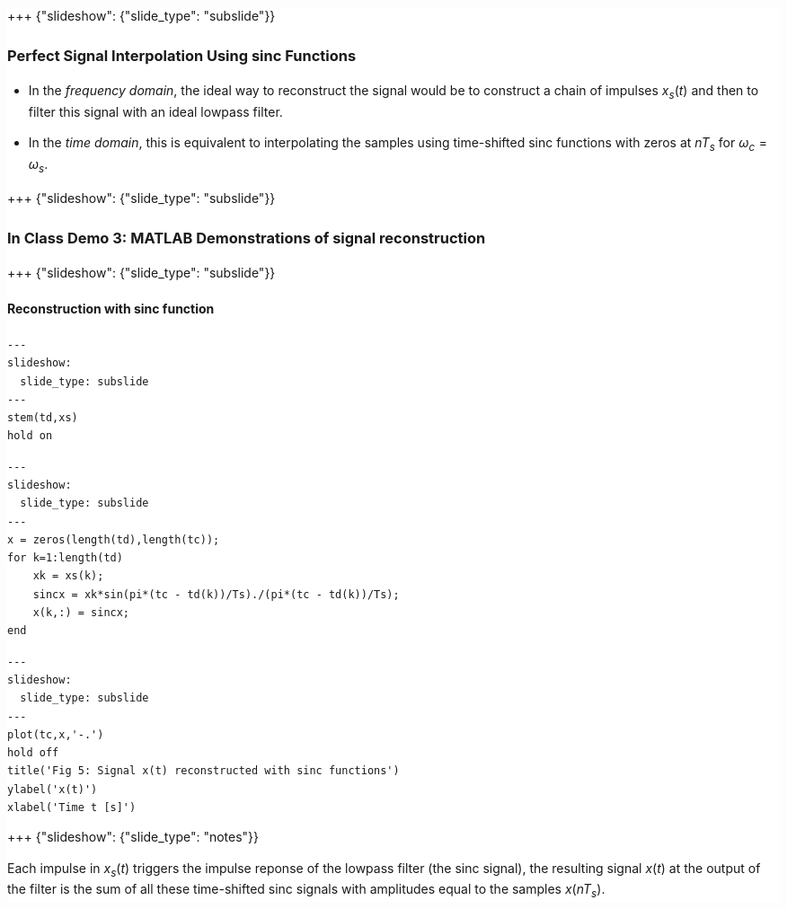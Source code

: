 +++ {"slideshow": {"slide_type": "subslide"}}

### Perfect Signal Interpolation Using sinc Functions

* In the *frequency domain*, the ideal way to reconstruct the signal would be to construct a chain of impulses $x_s(t)$ and then to filter this signal with an ideal lowpass filter.

* In the *time domain*, this is equivalent to interpolating the samples using time-shifted sinc functions with zeros at $nT_s$ for $\omega_c = \omega_s$.

+++ {"slideshow": {"slide_type": "subslide"}}

### In Class Demo 3: MATLAB Demonstrations of signal reconstruction

+++ {"slideshow": {"slide_type": "subslide"}}

 #### Reconstruction with sinc function

```{code-cell}
---
slideshow:
  slide_type: subslide
---
stem(td,xs)
hold on
```

```{code-cell}
---
slideshow:
  slide_type: subslide
---
x = zeros(length(td),length(tc));
for k=1:length(td)
    xk = xs(k);
    sincx = xk*sin(pi*(tc - td(k))/Ts)./(pi*(tc - td(k))/Ts);
    x(k,:) = sincx;
end
```

```{code-cell}
---
slideshow:
  slide_type: subslide
---
plot(tc,x,'-.')
hold off
title('Fig 5: Signal x(t) reconstructed with sinc functions')
ylabel('x(t)')
xlabel('Time t [s]')
```

+++ {"slideshow": {"slide_type": "notes"}}

Each impulse in $x_s(t)$ triggers the impulse reponse of the lowpass filter (the sinc signal), the resulting signal $x(t)$ at the output of the filter is the sum of all these time-shifted sinc signals with amplitudes equal to the samples $x(nT_s)$.
